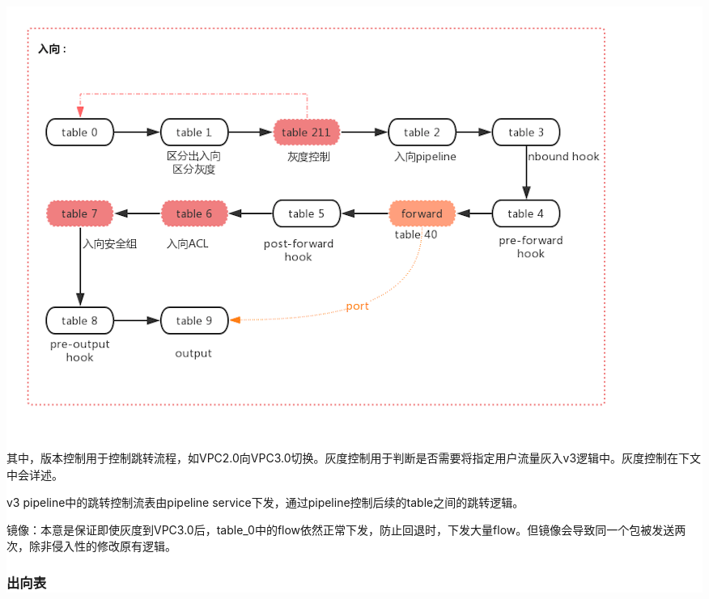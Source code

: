 ![-w727](media/15510108769872/inbound-pipeline.png)

其中，版本控制用于控制跳转流程，如VPC2.0向VPC3.0切换。灰度控制用于判断是否需要将指定用户流量灰入v3逻辑中。灰度控制在下文中会详述。

v3 pipeline中的跳转控制流表由pipeline service下发，通过pipeline控制后续的table之间的跳转逻辑。

镜像：本意是保证即使灰度到VPC3.0后，table_0中的flow依然正常下发，防止回退时，下发大量flow。但镜像会导致同一个包被发送两次，除非侵入性的修改原有逻辑。

### 出向表
